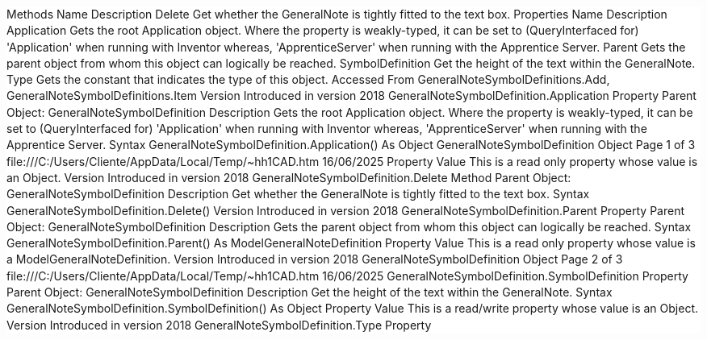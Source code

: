 Methods
Name Description
Delete Get whether the GeneralNote is tightly fitted to the text box.
Properties
Name Description
Application
Gets the root Application object. Where the property is weakly-typed, it can be set
to (QueryInterfaced for) 'Application' when running with Inventor whereas,
'ApprenticeServer' when running with the Apprentice Server.
Parent Gets the parent object from whom this object can logically be reached.
SymbolDefinition Get the height of the text within the GeneralNote.
Type Gets the constant that indicates the type of this object.
Accessed From
GeneralNoteSymbolDefinitions.Add, GeneralNoteSymbolDefinitions.Item
Version
Introduced in version 2018
GeneralNoteSymbolDefinition.Application
Property
Parent Object: GeneralNoteSymbolDefinition
Description
Gets the root Application object. Where the property is weakly-typed, it can be set to (QueryInterfaced
for) 'Application' when running with Inventor whereas, 'ApprenticeServer' when running with the
Apprentice Server.
Syntax
GeneralNoteSymbolDefinition.Application() As Object
GeneralNoteSymbolDefinition Object Page 1 of 3
file:///C:/Users/Cliente/AppData/Local/Temp/~hh1CAD.htm 16/06/2025
Property Value
This is a read only property whose value is an Object.
Version
Introduced in version 2018
GeneralNoteSymbolDefinition.Delete Method
Parent Object: GeneralNoteSymbolDefinition
Description
Get whether the GeneralNote is tightly fitted to the text box.
Syntax
GeneralNoteSymbolDefinition.Delete()
Version
Introduced in version 2018
GeneralNoteSymbolDefinition.Parent Property
Parent Object: GeneralNoteSymbolDefinition
Description
Gets the parent object from whom this object can logically be reached.
Syntax
GeneralNoteSymbolDefinition.Parent() As ModelGeneralNoteDefinition
Property Value
This is a read only property whose value is a ModelGeneralNoteDefinition.
Version
Introduced in version 2018
GeneralNoteSymbolDefinition Object Page 2 of 3
file:///C:/Users/Cliente/AppData/Local/Temp/~hh1CAD.htm 16/06/2025
GeneralNoteSymbolDefinition.SymbolDefinition
Property
Parent Object: GeneralNoteSymbolDefinition
Description
Get the height of the text within the GeneralNote.
Syntax
GeneralNoteSymbolDefinition.SymbolDefinition() As Object
Property Value
This is a read/write property whose value is an Object.
Version
Introduced in version 2018
GeneralNoteSymbolDefinition.Type Property